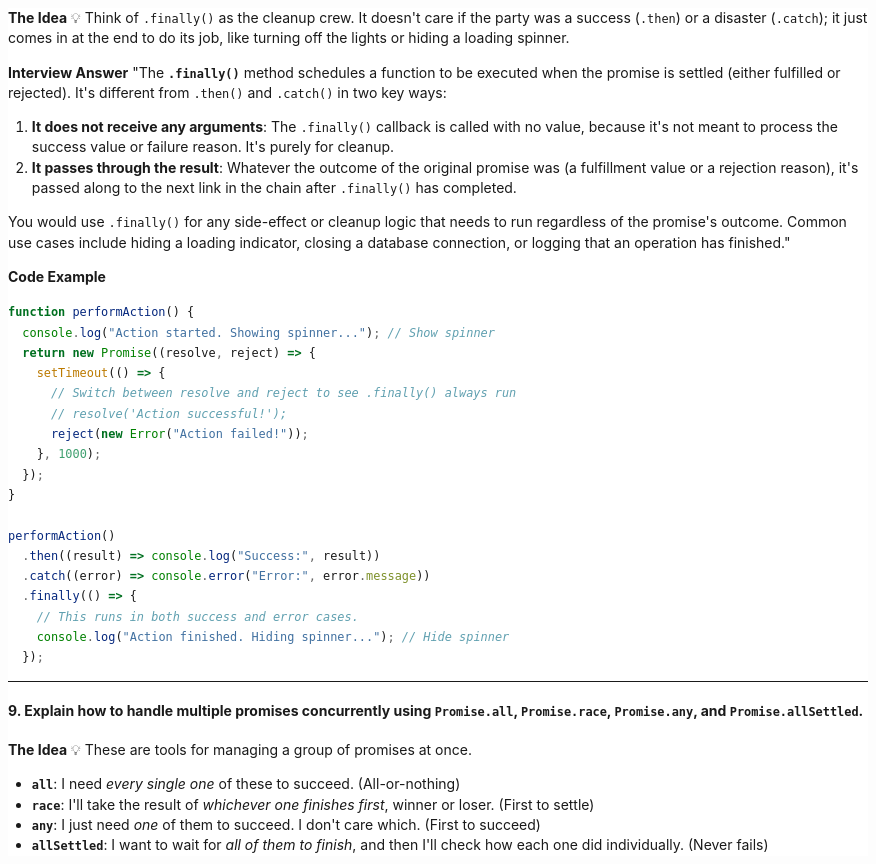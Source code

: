 **The Idea** 💡
Think of `.finally()` as the cleanup crew. It doesn't care if the party was a success (`.then`) or a disaster (`.catch`); it just comes in at the end to do its job, like turning off the lights or hiding a loading spinner.

**Interview Answer**
"The **`.finally()`** method schedules a function to be executed when the promise is settled (either fulfilled or rejected). It's different from `.then()` and `.catch()` in two key ways:

1.  **It does not receive any arguments**: The `.finally()` callback is called with no value, because it's not meant to process the success value or failure reason. It's purely for cleanup.
2.  **It passes through the result**: Whatever the outcome of the original promise was (a fulfillment value or a rejection reason), it's passed along to the next link in the chain after `.finally()` has completed.

You would use `.finally()` for any side-effect or cleanup logic that needs to run regardless of the promise's outcome. Common use cases include hiding a loading indicator, closing a database connection, or logging that an operation has finished."

**Code Example**

```javascript
function performAction() {
  console.log("Action started. Showing spinner..."); // Show spinner
  return new Promise((resolve, reject) => {
    setTimeout(() => {
      // Switch between resolve and reject to see .finally() always run
      // resolve('Action successful!');
      reject(new Error("Action failed!"));
    }, 1000);
  });
}

performAction()
  .then((result) => console.log("Success:", result))
  .catch((error) => console.error("Error:", error.message))
  .finally(() => {
    // This runs in both success and error cases.
    console.log("Action finished. Hiding spinner..."); // Hide spinner
  });
```

---

#### **9. Explain how to handle multiple promises concurrently using `Promise.all`, `Promise.race`, `Promise.any`, and `Promise.allSettled`.**

**The Idea** 💡
These are tools for managing a group of promises at once.

- **`all`**: I need _every single one_ of these to succeed. (All-or-nothing)
- **`race`**: I'll take the result of _whichever one finishes first_, winner or loser. (First to settle)
- **`any`**: I just need _one_ of them to succeed. I don't care which. (First to succeed)
- **`allSettled`**: I want to wait for _all of them to finish_, and then I'll check how each one did individually. (Never fails)

